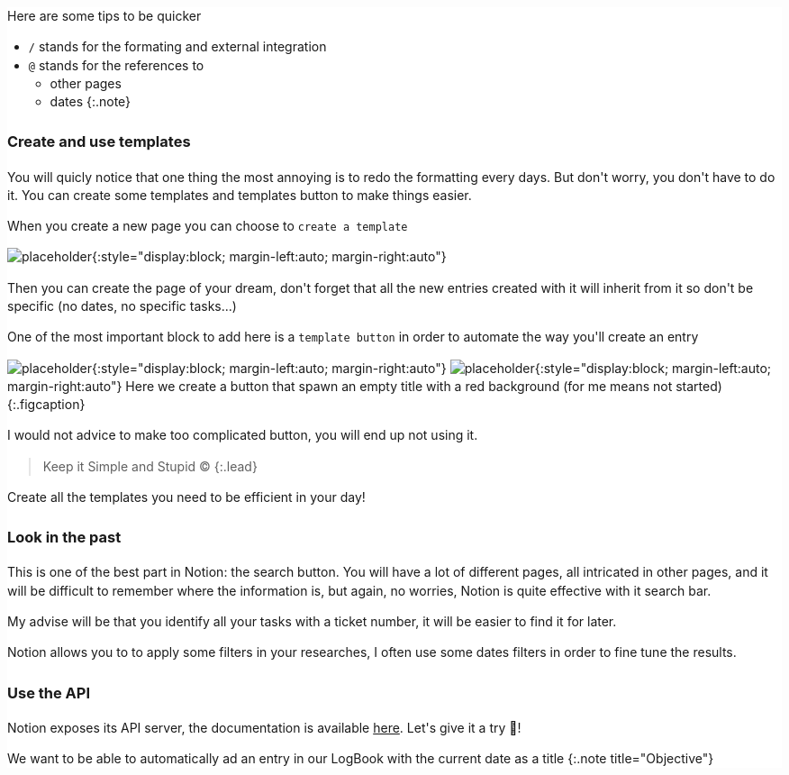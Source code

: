 Here are some tips to be quicker

* `/` stands for the formating and external integration
* `@` stands for the references to
  * other pages
  * dates
{:.note}

### Create and use templates

You will quicly notice that one thing the most annoying is to redo the formatting every days. But don't worry, you don't have to do it. You can create some templates and templates button to make things easier.

When you create a new page you can choose to `create a template`

![placeholder](/assets/img/blog/Notion/createTemplate.png){:style="display:block; margin-left:auto; margin-right:auto"}

Then you can create the page of your dream, don't forget that all the new entries created with it will inherit from it so don't be specific (no dates, no specific tasks...)

One of the most important block to add here is a `template button` in order to automate the way you'll create an entry

![placeholder](/assets/img/blog/Notion/templateButton.png){:style="display:block; margin-left:auto; margin-right:auto"}
![placeholder](/assets/img/blog/Notion/templateButton2.png){:style="display:block; margin-left:auto; margin-right:auto"}
Here we create a button that spawn an empty title with a red background (for me means not started)
{:.figcaption}

I would not advice to make too complicated button, you will end up not using it.

> Keep it Simple and Stupid ©
{:.lead}

Create all the templates you need to be efficient in your day!

### Look in the past

This is one of the best part in Notion: the search button.
You will have a lot of different pages, all intricated in other pages, and it will be difficult to remember where the information is, but again, no worries, Notion is quite effective with it search bar.

My advise will be that you identify all your tasks with a ticket number, it will be easier to find it for later.

Notion allows you to to apply some filters in your researches, I often use some dates filters in order to fine tune the results.

### Use the API

Notion exposes its API server, the documentation is available [here](https://developers.notion.com/reference/intro). Let's give it a try 🦾!

We want to be able to automatically ad an entry in our LogBook with the current date as a title
{:.note title="Objective"}
